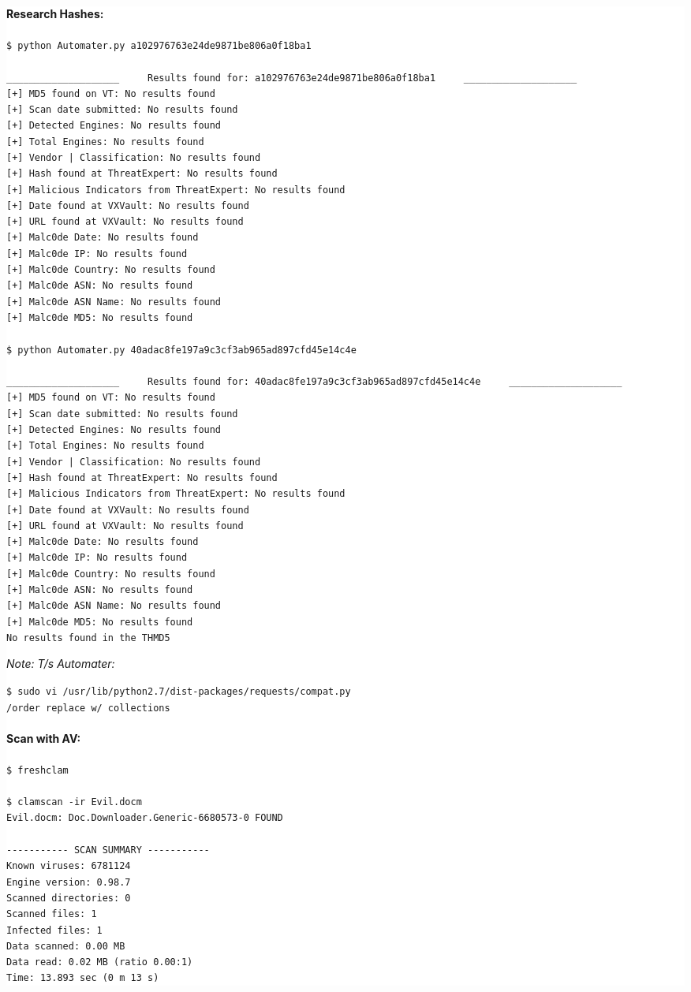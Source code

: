 #### Research Hashes:
```
$ python Automater.py a102976763e24de9871be806a0f18ba1

____________________     Results found for: a102976763e24de9871be806a0f18ba1     ____________________
[+] MD5 found on VT: No results found
[+] Scan date submitted: No results found
[+] Detected Engines: No results found
[+] Total Engines: No results found
[+] Vendor | Classification: No results found
[+] Hash found at ThreatExpert: No results found
[+] Malicious Indicators from ThreatExpert: No results found
[+] Date found at VXVault: No results found
[+] URL found at VXVault: No results found
[+] Malc0de Date: No results found
[+] Malc0de IP: No results found
[+] Malc0de Country: No results found
[+] Malc0de ASN: No results found
[+] Malc0de ASN Name: No results found
[+] Malc0de MD5: No results found

$ python Automater.py 40adac8fe197a9c3cf3ab965ad897cfd45e14c4e

____________________     Results found for: 40adac8fe197a9c3cf3ab965ad897cfd45e14c4e     ____________________
[+] MD5 found on VT: No results found
[+] Scan date submitted: No results found
[+] Detected Engines: No results found
[+] Total Engines: No results found
[+] Vendor | Classification: No results found
[+] Hash found at ThreatExpert: No results found
[+] Malicious Indicators from ThreatExpert: No results found
[+] Date found at VXVault: No results found
[+] URL found at VXVault: No results found
[+] Malc0de Date: No results found
[+] Malc0de IP: No results found
[+] Malc0de Country: No results found
[+] Malc0de ASN: No results found
[+] Malc0de ASN Name: No results found
[+] Malc0de MD5: No results found
No results found in the THMD5
```
_Note: T/s Automater:_
```
$ sudo vi /usr/lib/python2.7/dist-packages/requests/compat.py
/order replace w/ collections
```
#### Scan with AV:
```
$ freshclam

$ clamscan -ir Evil.docm 
Evil.docm: Doc.Downloader.Generic-6680573-0 FOUND

----------- SCAN SUMMARY -----------
Known viruses: 6781124
Engine version: 0.98.7
Scanned directories: 0
Scanned files: 1
Infected files: 1
Data scanned: 0.00 MB
Data read: 0.02 MB (ratio 0.00:1)
Time: 13.893 sec (0 m 13 s)
```